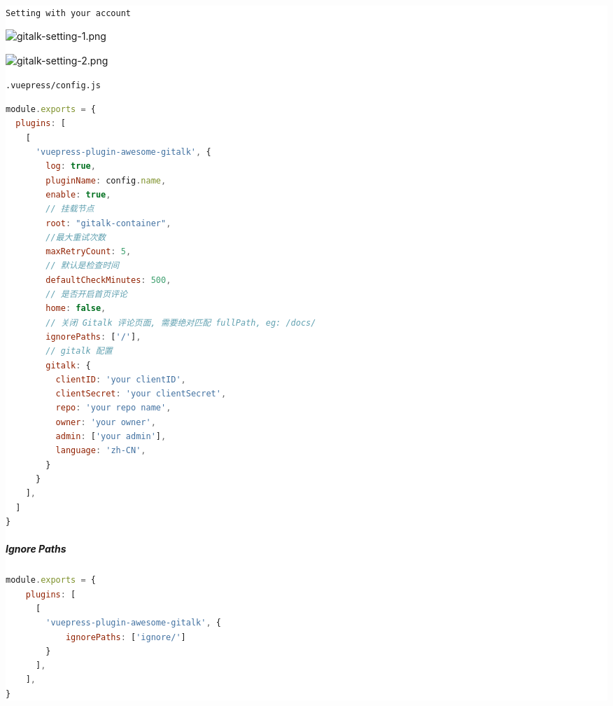 `Setting with your account`

![gitalk-setting-1.png](https://raw.githubusercontent.com/None/vuepress-plugin-awesome-gitalk/master/shotscreen/gitalk-setting-1.png)

![gitalk-setting-2.png](https://raw.githubusercontent.com/None/vuepress-plugin-awesome-gitalk/master/shotscreen/gitalk-setting-2.png)

`.vuepress/config.js`

```js
module.exports = {
  plugins: [
    [
      'vuepress-plugin-awesome-gitalk', {
        log: true,
        pluginName: config.name,
        enable: true,
        // 挂载节点
        root: "gitalk-container",
        //最大重试次数
        maxRetryCount: 5,
        // 默认是检查时间
        defaultCheckMinutes: 500,
        // 是否开启首页评论
        home: false,
        // 关闭 Gitalk 评论页面, 需要绝对匹配 fullPath, eg: /docs/
        ignorePaths: ['/'],
        // gitalk 配置
        gitalk: {
          clientID: 'your clientID',
          clientSecret: 'your clientSecret',
          repo: 'your repo name',
          owner: 'your owner',
          admin: ['your admin'],
          language: 'zh-CN',
        }
      }
    ],
  ]
}
```

##### Ignore Paths

```js
module.exports = {
    plugins: [
      [
        'vuepress-plugin-awesome-gitalk', {
            ignorePaths: ['ignore/']
        }
      ],
    ],
}
```
